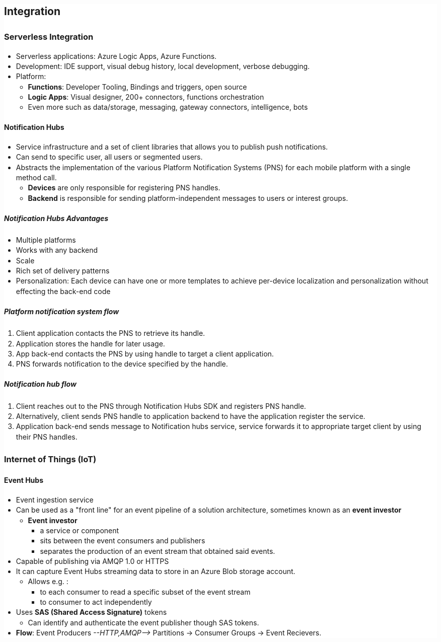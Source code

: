 ## Integration

### Serverless Integration

- Serverless applications: Azure Logic Apps, Azure Functions.
- Development: IDE support, visual debug history, local development, verbose debugging.
- Platform:
  - **Functions**: Developer Tooling, Bindings and triggers, open source
  - **Logic Apps**: Visual designer, 200+ connectors, functions orchestration
  - Even more such as data/storage, messaging, gateway connectors, intelligence, bots

#### Notification Hubs

- Service infrastructure and a set of client libraries that allows you to publish push notifications.
- Can send to specific user, all users or segmented users.
- Abstracts the implementation of the various Platform Notification Systems (PNS) for each mobile platform with a single method call.
  - **Devices** are only responsible for registering PNS handles.
  - **Backend** is responsible for sending platform-independent messages to users or interest groups.

##### Notification Hubs Advantages

- Multiple platforms
- Works with any backend
- Scale
- Rich set of delivery patterns
- Personalization: Each device can have one or more templates to achieve per-device localization and personalization without effecting the back-end code

##### Platform notification system flow

1. Client application contacts the PNS to retrieve its handle.
2. Application stores the handle for later usage.
3. App back-end contacts the PNS by using handle to target a client application.
4. PNS forwards notification to the device specified by the handle.

##### Notification hub flow

1. Client reaches out to the PNS through Notification Hubs SDK and registers PNS handle.
2. Alternatively, client sends PNS handle to application backend to have the application register the service.
3. Application back-end sends message to Notification hubs service, service forwards it to appropriate target client by using their PNS handles.

### Internet of Things (IoT)

#### Event Hubs

- Event ingestion service
- Can be used as a "front line" for an event pipeline of a solution architecture, sometimes known as an **event investor**
  - **Event investor**
    - a service or component
    - sits between the event consumers and publishers
    - separates the production of an event stream that obtained said events.
- Capable of publishing via AMQP 1.0 or HTTPS
- It can capture Event Hubs streaming data to store in an Azure Blob storage account.
  - Allows e.g. :
    - to each consumer to read a specific subset of the event stream
    - to consumer to act independently
- Uses **SAS (Shared Access Signature)** tokens
  - Can identify and authenticate the event publisher though SAS tokens.
- **Flow**: Event Producers *--HTTP,AMQP-->* Partitions -> Consumer Groups -> Event Recievers.
